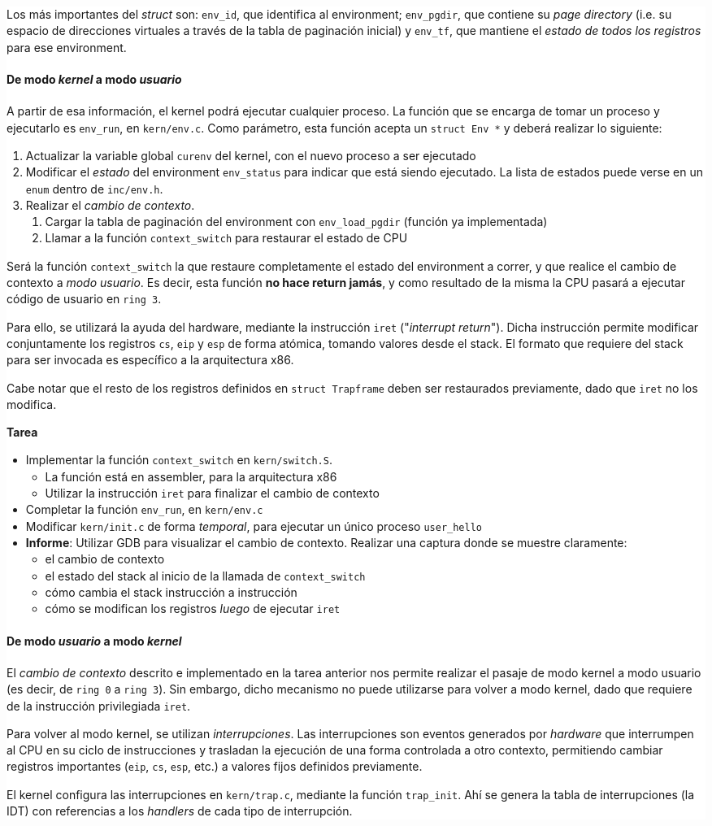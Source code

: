Los más importantes del _struct_ son: `env_id`, que identifica al environment; `env_pgdir`, que contiene su _page directory_ (i.e. su espacio de direcciones virtuales a través de la tabla de paginación inicial) y `env_tf`, que mantiene el _estado de todos los registros_ para ese environment.

#### De modo _kernel_ a modo _usuario_

A partir de esa información, el kernel podrá ejecutar cualquier proceso. La función que se encarga de tomar un proceso y ejecutarlo es `env_run`, en `kern/env.c`. Como parámetro, esta función acepta un `struct Env *` y deberá realizar lo siguiente:

1. Actualizar la variable global `curenv` del kernel, con el nuevo proceso a ser ejecutado
2. Modificar el _estado_ del environment `env_status` para indicar que está siendo ejecutado. La lista de estados puede verse en un `enum` dentro de `inc/env.h`.
3. Realizar el _cambio de contexto_.
	1. Cargar la tabla de paginación del environment con `env_load_pgdir` (función ya implementada)
	2. Llamar a la función `context_switch` para restaurar el estado de CPU

Será la función `context_switch` la que restaure completamente el estado del environment a correr, y que realice el cambio de contexto a _modo usuario_. Es decir, esta función **no hace return jamás**, y como resultado de la misma la CPU pasará a ejecutar código de usuario en `ring 3`.

Para ello, se utilizará la ayuda del hardware, mediante la instrucción `iret` ("_interrupt return_"). Dicha instrucción permite modificar conjuntamente los registros `cs`, `eip` y `esp` de forma atómica, tomando valores desde el stack. El formato que requiere del stack para ser invocada es específico a la arquitectura x86.

Cabe notar que el resto de los registros definidos en `struct Trapframe` deben ser restaurados previamente, dado que `iret` no los modifica.

**Tarea**
  - Implementar la función `context_switch` en `kern/switch.S`.
    - La función está en assembler, para la arquitectura x86
    - Utilizar la instrucción `iret` para finalizar el cambio de contexto
  - Completar la función `env_run`, en `kern/env.c`
  - Modificar `kern/init.c` de forma _temporal_, para ejecutar un único proceso `user_hello`
  - **Informe**: Utilizar GDB para visualizar el cambio de contexto. Realizar una captura donde se muestre claramente:
    - el cambio de contexto
    - el estado del stack al inicio de la llamada de `context_switch`
    - cómo cambia el stack instrucción a instrucción
    - cómo se modifican los registros _luego_ de ejecutar `iret`

#### De modo _usuario_ a modo _kernel_

El _cambio de contexto_ descrito e implementado en la tarea anterior nos permite realizar el pasaje de modo kernel a modo usuario (es decir, de `ring 0` a `ring 3`). Sin embargo, dicho mecanismo no puede utilizarse para volver a modo kernel, dado que requiere de la instrucción privilegiada `iret`.

Para volver al modo kernel, se utilizan _interrupciones_. Las interrupciones son eventos generados por _hardware_ que interrumpen al CPU en su ciclo de instrucciones y trasladan la ejecución de una forma controlada a otro contexto, permitiendo cambiar registros importantes (`eip`, `cs`, `esp`, etc.) a valores fijos definidos previamente.

El kernel configura las interrupciones en `kern/trap.c`, mediante la función `trap_init`. Ahí se genera la tabla de interrupciones (la IDT) con referencias a los _handlers_ de cada tipo de interrupción.
